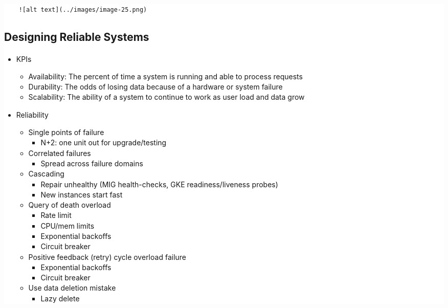         ![alt text](../images/image-25.png)

## Designing Reliable Systems

- KPIs
    - Availability: The percent of time a system is running and able to process requests
    - Durability: The odds of losing data because of a hardware or system failure
    - Scalability: The ability of a system to continue to work as user load and data grow

- Reliability
    - Single points of failure
        - N+2: one unit out for upgrade/testing
    - Correlated failures
        - Spread across failure domains
    - Cascading
        - Repair unhealthy (MIG health-checks, GKE readiness/liveness probes)
        - New instances start fast
    - Query of death overload
        - Rate limit
        - CPU/mem limits
        - Exponential backoffs
        - Circuit breaker
    - Positive feedback (retry) cycle overload failure
        - Exponential backoffs
        - Circuit breaker
    - Use data deletion mistake
        - Lazy delete
